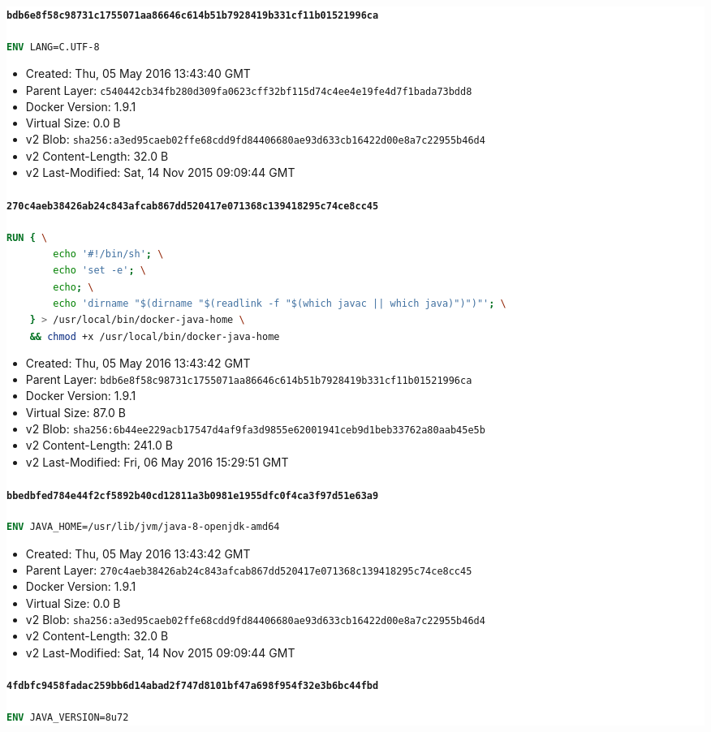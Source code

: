 #### `bdb6e8f58c98731c1755071aa86646c614b51b7928419b331cf11b01521996ca`

```dockerfile
ENV LANG=C.UTF-8
```

-	Created: Thu, 05 May 2016 13:43:40 GMT
-	Parent Layer: `c540442cb34fb280d309fa0623cff32bf115d74c4ee4e19fe4d7f1bada73bdd8`
-	Docker Version: 1.9.1
-	Virtual Size: 0.0 B
-	v2 Blob: `sha256:a3ed95caeb02ffe68cdd9fd84406680ae93d633cb16422d00e8a7c22955b46d4`
-	v2 Content-Length: 32.0 B
-	v2 Last-Modified: Sat, 14 Nov 2015 09:09:44 GMT

#### `270c4aeb38426ab24c843afcab867dd520417e071368c139418295c74ce8cc45`

```dockerfile
RUN { \
		echo '#!/bin/sh'; \
		echo 'set -e'; \
		echo; \
		echo 'dirname "$(dirname "$(readlink -f "$(which javac || which java)")")"'; \
	} > /usr/local/bin/docker-java-home \
	&& chmod +x /usr/local/bin/docker-java-home
```

-	Created: Thu, 05 May 2016 13:43:42 GMT
-	Parent Layer: `bdb6e8f58c98731c1755071aa86646c614b51b7928419b331cf11b01521996ca`
-	Docker Version: 1.9.1
-	Virtual Size: 87.0 B
-	v2 Blob: `sha256:6b44ee229acb17547d4af9fa3d9855e62001941ceb9d1beb33762a80aab45e5b`
-	v2 Content-Length: 241.0 B
-	v2 Last-Modified: Fri, 06 May 2016 15:29:51 GMT

#### `bbedbfed784e44f2cf5892b40cd12811a3b0981e1955dfc0f4ca3f97d51e63a9`

```dockerfile
ENV JAVA_HOME=/usr/lib/jvm/java-8-openjdk-amd64
```

-	Created: Thu, 05 May 2016 13:43:42 GMT
-	Parent Layer: `270c4aeb38426ab24c843afcab867dd520417e071368c139418295c74ce8cc45`
-	Docker Version: 1.9.1
-	Virtual Size: 0.0 B
-	v2 Blob: `sha256:a3ed95caeb02ffe68cdd9fd84406680ae93d633cb16422d00e8a7c22955b46d4`
-	v2 Content-Length: 32.0 B
-	v2 Last-Modified: Sat, 14 Nov 2015 09:09:44 GMT

#### `4fdbfc9458fadac259bb6d14abad2f747d8101bf47a698f954f32e3b6bc44fbd`

```dockerfile
ENV JAVA_VERSION=8u72
```
